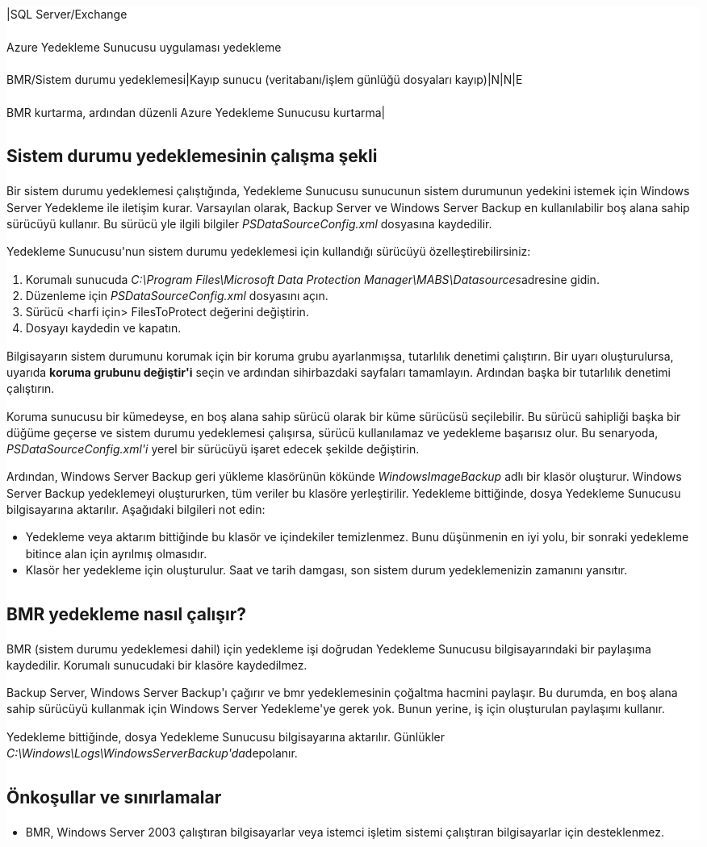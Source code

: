 |SQL Server/Exchange<br /><br />Azure Yedekleme Sunucusu uygulaması yedekleme<br /><br />BMR/Sistem durumu yedeklemesi|Kayıp sunucu (veritabanı/işlem günlüğü dosyaları kayıp)|N|N|E<br /><br />BMR kurtarma, ardından düzenli Azure Yedekleme Sunucusu kurtarma|

## <a name="how-system-state-backup-works"></a>Sistem durumu yedeklemesinin çalışma şekli

Bir sistem durumu yedeklemesi çalıştığında, Yedekleme Sunucusu sunucunun sistem durumunun yedekini istemek için Windows Server Yedekleme ile iletişim kurar. Varsayılan olarak, Backup Server ve Windows Server Backup en kullanılabilir boş alana sahip sürücüyü kullanır. Bu sürücü yle ilgili bilgiler *PSDataSourceConfig.xml* dosyasına kaydedilir. 

Yedekleme Sunucusu'nun sistem durumu yedeklemesi için kullandığı sürücüyü özelleştirebilirsiniz: 

1. Korumalı sunucuda *C:\Program Files\Microsoft Data Protection Manager\MABS\Datasources*adresine gidin. 
1. Düzenleme için *PSDataSourceConfig.xml* dosyasını açın. 
1. Sürücü \<harfi için\> FilesToProtect değerini değiştirin. 
1. Dosyayı kaydedin ve kapatın. 

Bilgisayarın sistem durumunu korumak için bir koruma grubu ayarlanmışsa, tutarlılık denetimi çalıştırın. Bir uyarı oluşturulursa, uyarıda **koruma grubunu değiştir'i** seçin ve ardından sihirbazdaki sayfaları tamamlayın. Ardından başka bir tutarlılık denetimi çalıştırın.

Koruma sunucusu bir kümedeyse, en boş alana sahip sürücü olarak bir küme sürücüsü seçilebilir. Bu sürücü sahipliği başka bir düğüme geçerse ve sistem durumu yedeklemesi çalışırsa, sürücü kullanılamaz ve yedekleme başarısız olur. Bu senaryoda, *PSDataSourceConfig.xml'i* yerel bir sürücüyü işaret edecek şekilde değiştirin.

Ardından, Windows Server Backup geri yükleme klasörünün kökünde *WindowsImageBackup* adlı bir klasör oluşturur. Windows Server Backup yedeklemeyi oluştururken, tüm veriler bu klasöre yerleştirilir. Yedekleme bittiğinde, dosya Yedekleme Sunucusu bilgisayarına aktarılır. Aşağıdaki bilgileri not edin:

* Yedekleme veya aktarım bittiğinde bu klasör ve içindekiler temizlenmez. Bunu düşünmenin en iyi yolu, bir sonraki yedekleme bitince alan için ayrılmış olmasıdır.
* Klasör her yedekleme için oluşturulur. Saat ve tarih damgası, son sistem durum yedeklemenizin zamanını yansıtır.

## <a name="how-bmr-backup-works"></a>BMR yedekleme nasıl çalışır?

BMR (sistem durumu yedeklemesi dahil) için yedekleme işi doğrudan Yedekleme Sunucusu bilgisayarındaki bir paylaşıma kaydedilir. Korumalı sunucudaki bir klasöre kaydedilmez.

Backup Server, Windows Server Backup'ı çağırır ve bmr yedeklemesinin çoğaltma hacmini paylaşır. Bu durumda, en boş alana sahip sürücüyü kullanmak için Windows Server Yedekleme'ye gerek yok. Bunun yerine, iş için oluşturulan paylaşımı kullanır.

Yedekleme bittiğinde, dosya Yedekleme Sunucusu bilgisayarına aktarılır. Günlükler *C:\Windows\Logs\WindowsServerBackup'da*depolanır.

## <a name="prerequisites-and-limitations"></a>Önkoşullar ve sınırlamalar

* BMR, Windows Server 2003 çalıştıran bilgisayarlar veya istemci işletim sistemi çalıştıran bilgisayarlar için desteklenmez.
